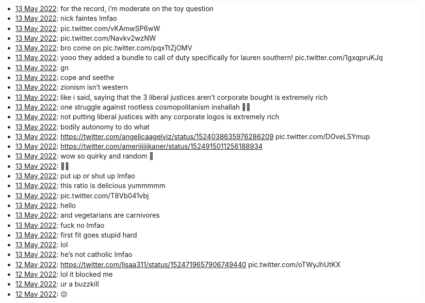 * [13 May 2022](https://web.archive.org/web/20220513040011/https://twitter.com/ameriiiiiikaner/status/1524962473962610695): for the record, i’m moderate on the toy question 
* [13 May 2022](https://web.archive.org/web/20220513035134/https://twitter.com/ameriiiiiikaner/status/1524960432926203911): nick faintes lmfao 
* [13 May 2022](https://web.archive.org/web/20220513031350/https://twitter.com/ameriiiiiikaner/status/1524950885364793346): pic.twitter.com/vKAmwSP6wW 
* [13 May 2022](https://web.archive.org/web/20220513030920/https://twitter.com/ameriiiiiikaner/status/1524949751975841792): pic.twitter.com/Navkv2wzNW 
* [13 May 2022](https://web.archive.org/web/20220513022158/https://twitter.com/ameriiiiiikaner/status/1524937910524452864): bro come on pic.twitter.com/pqxTtZjOMV 
* [13 May 2022](https://web.archive.org/web/20220513021237/https://twitter.com/ameriiiiiikaner/status/1524935401282084872): yooo they added a bundle to call of duty specifically for lauren southern! pic.twitter.com/1gxqpruKJq 
* [13 May 2022](https://web.archive.org/web/20220513020623/https://twitter.com/ameriiiiiikaner/status/1524933820797140993): gn 
* [13 May 2022](https://web.archive.org/web/20220513015113/https://twitter.com/ameriiiiiikaner/status/1524930103620280322): cope and seethe 
* [13 May 2022](https://web.archive.org/web/20220513013953/https://twitter.com/ameriiiiiikaner/status/1524927250264645639): zionism isn’t western 
* [13 May 2022](https://web.archive.org/web/20220513013800/https://twitter.com/ameriiiiiikaner/status/1524926684448825358): like i said, saying that the 3 liberal justices aren’t corporate bought is extremely rich 
* [13 May 2022](https://web.archive.org/web/20220513013615/https://twitter.com/ameriiiiiikaner/status/1524926345603588117): one struggle against rootless cosmopolitanism inshallah ☝🏻 
* [13 May 2022](https://web.archive.org/web/20220513013220/https://twitter.com/ameriiiiiikaner/status/1524925361070526464): not putting liberal justices with any corporate logos is extremely rich 
* [13 May 2022](https://web.archive.org/web/20220513012744/https://twitter.com/ameriiiiiikaner/status/1524924154616610819): bodily autonomy to do what 
* [13 May 2022](https://web.archive.org/web/20220513010425/https://twitter.com/ameriiiiiikaner/status/1524918235514212353): https://twitter.com/angelicaagelviz/status/1524038635976286209  pic.twitter.com/DOveLSYmup 
* [13 May 2022](https://web.archive.org/web/20220513005143/https://twitter.com/ameriiiiiikaner/status/1524915049910964224): https://twitter.com/ameriiiiiikaner/status/1524915011256188934 
* [13 May 2022](https://web.archive.org/web/20220513005133/https://twitter.com/ameriiiiiikaner/status/1524915011256188934): wow so quirky and random 🤪 
* [13 May 2022](https://web.archive.org/web/20220513005055/https://twitter.com/ameriiiiiikaner/status/1524914878191894532): ✋🏻 
* [13 May 2022](https://web.archive.org/web/20220513004813/https://twitter.com/ameriiiiiikaner/status/1524914228494204939): put up or shut up lmfao 
* [13 May 2022](https://web.archive.org/web/20220513004618/https://twitter.com/ameriiiiiikaner/status/1524913828944805899): this ratio is delicious yummmmm 
* [13 May 2022](https://web.archive.org/web/20220513004550/https://twitter.com/ameriiiiiikaner/status/1524913595959726082): pic.twitter.com/T8Vb041vbj 
* [13 May 2022](https://web.archive.org/web/20220513004810/https://twitter.com/ameriiiiiikaner/status/1524913160737771525): hello 
* [13 May 2022](https://web.archive.org/web/20220513004010/https://twitter.com/ameriiiiiikaner/status/1524912158823284743): and vegetarians are carnivores 
* [13 May 2022](https://web.archive.org/web/20220513003514/https://twitter.com/ameriiiiiikaner/status/1524911046871351297): fuck no lmfao 
* [13 May 2022](https://web.archive.org/web/20220513002337/https://twitter.com/ameriiiiiikaner/status/1524907895967698947): first fit goes stupid hard 
* [13 May 2022](https://web.archive.org/web/20220513002049/https://twitter.com/ameriiiiiikaner/status/1524907367787384834): lol 
* [13 May 2022](https://web.archive.org/web/20220513000610/https://twitter.com/ameriiiiiikaner/status/1524903603932221462): he’s not catholic lmfao 
* [12 May 2022](https://web.archive.org/web/20220512235856/https://twitter.com/ameriiiiiikaner/status/1524901912994369561): https://twitter.com/lisaa311/status/1524719657906749440  pic.twitter.com/oTWyJhUtKX 
* [12 May 2022](https://web.archive.org/web/20220512215417/https://twitter.com/ameriiiiiikaner/status/1524869807841107975): lol it blocked me 
* [12 May 2022](https://web.archive.org/web/20220512214908/https://twitter.com/ameriiiiiikaner/status/1524869208915468290): ur a buzzkill 
* [12 May 2022](https://web.archive.org/web/20220512214657/https://twitter.com/ameriiiiiikaner/status/1524868569141592077): 😔 